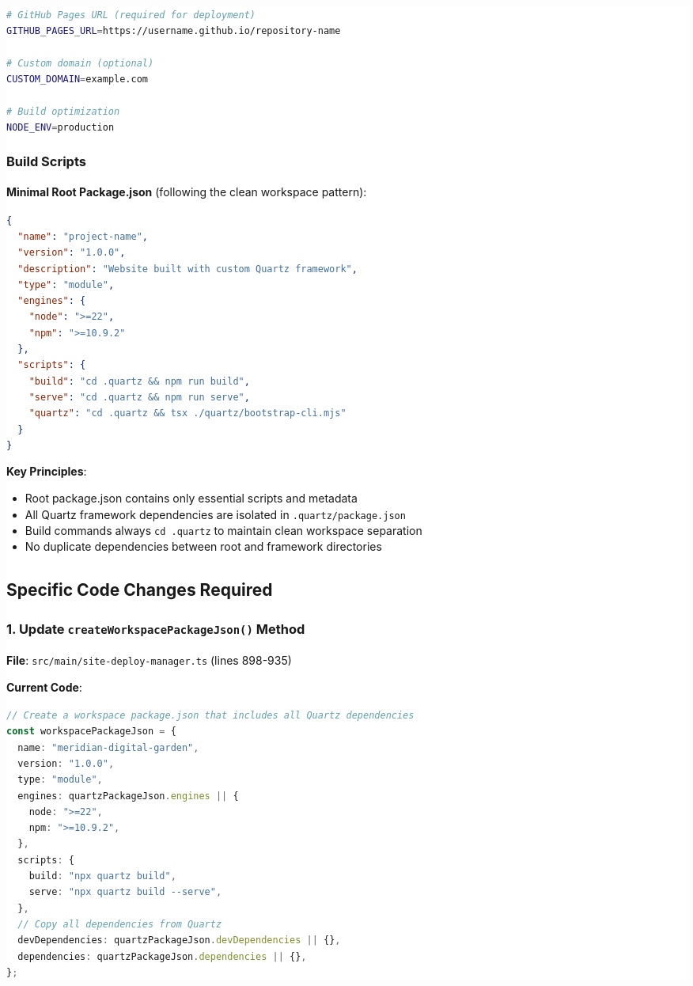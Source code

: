 ```bash
# GitHub Pages URL (required for deployment)
GITHUB_PAGES_URL=https://username.github.io/repository-name

# Custom domain (optional)
CUSTOM_DOMAIN=example.com

# Build optimization
NODE_ENV=production
```

### Build Scripts

**Minimal Root Package.json** (following the clean workspace pattern):

```json
{
  "name": "project-name",
  "version": "1.0.0",
  "description": "Website built with custom Quartz framework",
  "type": "module",
  "engines": {
    "node": ">=22",
    "npm": ">=10.9.2"
  },
  "scripts": {
    "build": "cd .quartz && npm run build",
    "serve": "cd .quartz && npm run serve",
    "quartz": "cd .quartz && tsx ./quartz/bootstrap-cli.mjs"
  }
}
```

**Key Principles**:

- Root package.json contains only essential scripts and metadata
- All Quartz framework dependencies are isolated in `.quartz/package.json`
- Build commands always `cd .quartz` to maintain clean workspace separation
- No duplicate dependencies between root and framework directories

## Specific Code Changes Required

### 1. Update `createWorkspacePackageJson()` Method

**File**: `src/main/site-deploy-manager.ts` (lines 898-935)

**Current Code**:

```typescript
// Create a workspace package.json that includes all Quartz dependencies
const workspacePackageJson = {
  name: "meridian-digital-garden",
  version: "1.0.0",
  type: "module",
  engines: quartzPackageJson.engines || {
    node: ">=22",
    npm: ">=10.9.2",
  },
  scripts: {
    build: "npx quartz build",
    serve: "npx quartz build --serve",
  },
  // Copy all dependencies from Quartz
  devDependencies: quartzPackageJson.devDependencies || {},
  dependencies: quartzPackageJson.dependencies || {},
};
```